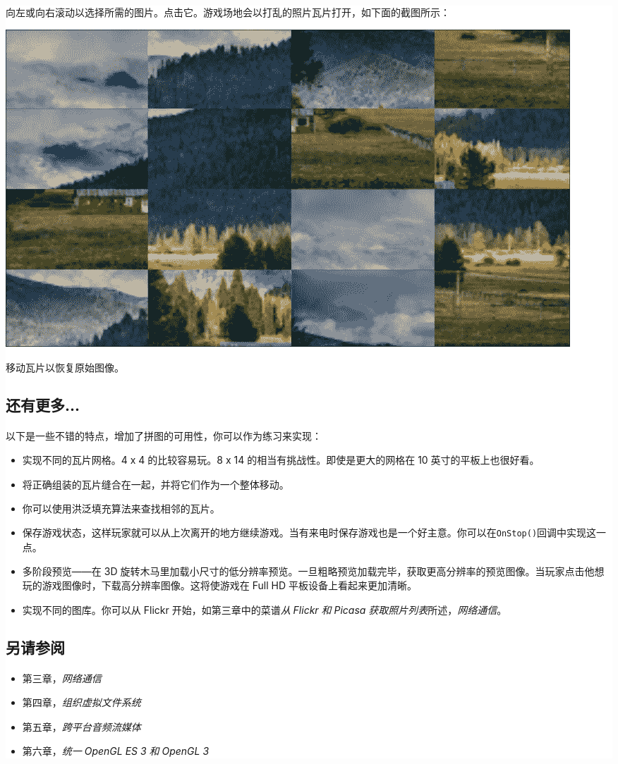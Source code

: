 向左或向右滚动以选择所需的图片。点击它。游戏场地会以打乱的照片瓦片打开，如下面的截图所示：

![它是如何工作的…](img/7785_09_4.jpg)

移动瓦片以恢复原始图像。

## 还有更多...

以下是一些不错的特点，增加了拼图的可用性，你可以作为练习来实现：

+   实现不同的瓦片网格。4 x 4 的比较容易玩。8 x 14 的相当有挑战性。即使是更大的网格在 10 英寸的平板上也很好看。

+   将正确组装的瓦片缝合在一起，并将它们作为一个整体移动。

+   你可以使用洪泛填充算法来查找相邻的瓦片。

+   保存游戏状态，这样玩家就可以从上次离开的地方继续游戏。当有来电时保存游戏也是一个好主意。你可以在`OnStop()`回调中实现这一点。

+   多阶段预览——在 3D 旋转木马里加载小尺寸的低分辨率预览。一旦粗略预览加载完毕，获取更高分辨率的预览图像。当玩家点击他想玩的游戏图像时，下载高分辨率图像。这将使游戏在 Full HD 平板设备上看起来更加清晰。

+   实现不同的图库。你可以从 Flickr 开始，如第三章中的菜谱*从 Flickr 和 Picasa 获取照片列表*所述，*网络通信*。

## 另请参阅

+   第三章，*网络通信*

+   第四章，*组织虚拟文件系统*

+   第五章，*跨平台音频流媒体*

+   第六章，*统一 OpenGL ES 3 和 OpenGL 3*
